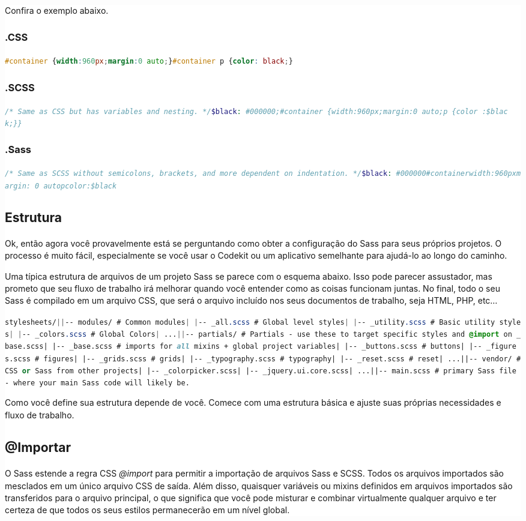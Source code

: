 Confira o exemplo abaixo.

### .CSS

```css
#container {width:960px;margin:0 auto;}#container p {color: black;}
```

### .SCSS

```php
/* Same as CSS but has variables and nesting. */$black: #000000;#container {width:960px;margin:0 auto;p {color :$black;}}
```

### .Sass

```php
/* Same as SCSS without semicolons, brackets, and more dependent on indentation. */$black: #000000#containerwidth:960pxmargin: 0 autopcolor:$black
```



## Estrutura

Ok, então agora você provavelmente está se perguntando como obter a configuração do Sass para seus próprios projetos. O processo é muito fácil, especialmente se você usar o Codekit ou um aplicativo semelhante para ajudá-lo ao longo do caminho.

Uma típica estrutura de arquivos de um projeto Sass se parece com o esquema abaixo. Isso pode parecer assustador, mas prometo que seu fluxo de trabalho irá melhorar quando você entender como as coisas funcionam juntas. No final, todo o seu Sass é compilado em um arquivo CSS, que será o arquivo incluído nos seus documentos de trabalho, seja HTML, PHP, etc…

```css
stylesheets/||-- modules/ # Common modules| |-- _all.scss # Global level styles| |-- _utility.scss # Basic utility styles| |-- _colors.scss # Global Colors| ...||-- partials/ # Partials - use these to target specific styles and @import on _base.scss| |-- _base.scss # imports for all mixins + global project variables| |-- _buttons.scss # buttons| |-- _figures.scss # figures| |-- _grids.scss # grids| |-- _typography.scss # typography| |-- _reset.scss # reset| ...||-- vendor/ # CSS or Sass from other projects| |-- _colorpicker.scss| |-- _jquery.ui.core.scss| ...||-- main.scss # primary Sass file - where your main Sass code will likely be.
```

Como você define sua estrutura depende de você. Comece com uma estrutura básica e ajuste suas próprias necessidades e fluxo de trabalho.



## @Importar

O Sass estende a regra CSS *@import* para permitir a importação de arquivos Sass e SCSS. Todos os arquivos importados são mesclados em um único arquivo CSS de saída. Além disso, quaisquer variáveis ou mixins definidos em arquivos importados são transferidos para o arquivo principal, o que significa que você pode misturar e combinar virtualmente qualquer arquivo e ter certeza de que todos os seus estilos permanecerão em um nível global.
